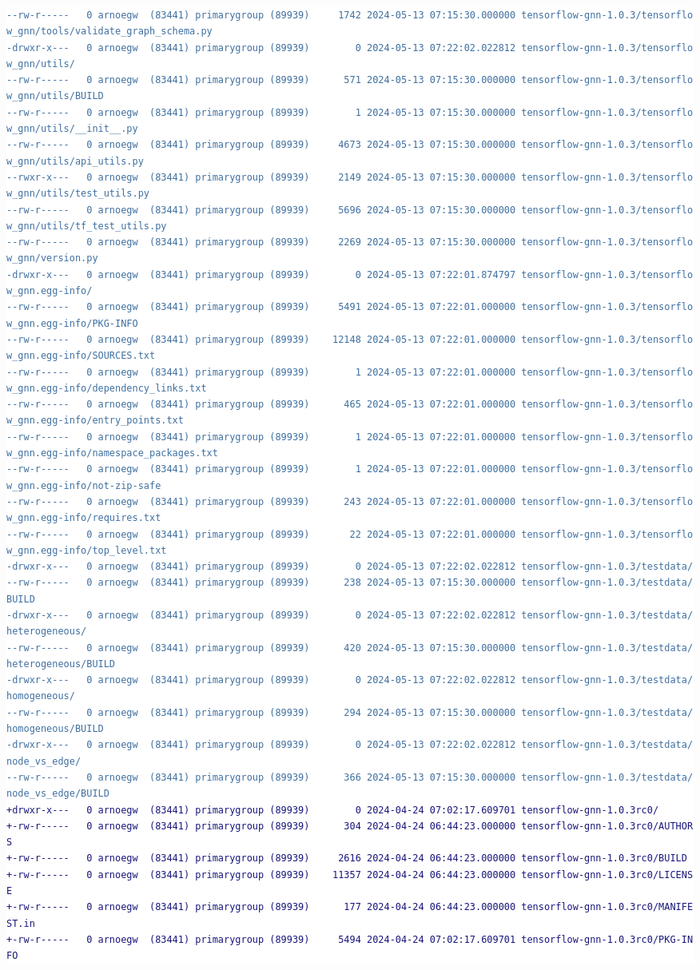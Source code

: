 ```diff
--rw-r-----   0 arnoegw  (83441) primarygroup (89939)     1742 2024-05-13 07:15:30.000000 tensorflow-gnn-1.0.3/tensorflow_gnn/tools/validate_graph_schema.py
-drwxr-x---   0 arnoegw  (83441) primarygroup (89939)        0 2024-05-13 07:22:02.022812 tensorflow-gnn-1.0.3/tensorflow_gnn/utils/
--rw-r-----   0 arnoegw  (83441) primarygroup (89939)      571 2024-05-13 07:15:30.000000 tensorflow-gnn-1.0.3/tensorflow_gnn/utils/BUILD
--rw-r-----   0 arnoegw  (83441) primarygroup (89939)        1 2024-05-13 07:15:30.000000 tensorflow-gnn-1.0.3/tensorflow_gnn/utils/__init__.py
--rw-r-----   0 arnoegw  (83441) primarygroup (89939)     4673 2024-05-13 07:15:30.000000 tensorflow-gnn-1.0.3/tensorflow_gnn/utils/api_utils.py
--rwxr-x---   0 arnoegw  (83441) primarygroup (89939)     2149 2024-05-13 07:15:30.000000 tensorflow-gnn-1.0.3/tensorflow_gnn/utils/test_utils.py
--rw-r-----   0 arnoegw  (83441) primarygroup (89939)     5696 2024-05-13 07:15:30.000000 tensorflow-gnn-1.0.3/tensorflow_gnn/utils/tf_test_utils.py
--rw-r-----   0 arnoegw  (83441) primarygroup (89939)     2269 2024-05-13 07:15:30.000000 tensorflow-gnn-1.0.3/tensorflow_gnn/version.py
-drwxr-x---   0 arnoegw  (83441) primarygroup (89939)        0 2024-05-13 07:22:01.874797 tensorflow-gnn-1.0.3/tensorflow_gnn.egg-info/
--rw-r-----   0 arnoegw  (83441) primarygroup (89939)     5491 2024-05-13 07:22:01.000000 tensorflow-gnn-1.0.3/tensorflow_gnn.egg-info/PKG-INFO
--rw-r-----   0 arnoegw  (83441) primarygroup (89939)    12148 2024-05-13 07:22:01.000000 tensorflow-gnn-1.0.3/tensorflow_gnn.egg-info/SOURCES.txt
--rw-r-----   0 arnoegw  (83441) primarygroup (89939)        1 2024-05-13 07:22:01.000000 tensorflow-gnn-1.0.3/tensorflow_gnn.egg-info/dependency_links.txt
--rw-r-----   0 arnoegw  (83441) primarygroup (89939)      465 2024-05-13 07:22:01.000000 tensorflow-gnn-1.0.3/tensorflow_gnn.egg-info/entry_points.txt
--rw-r-----   0 arnoegw  (83441) primarygroup (89939)        1 2024-05-13 07:22:01.000000 tensorflow-gnn-1.0.3/tensorflow_gnn.egg-info/namespace_packages.txt
--rw-r-----   0 arnoegw  (83441) primarygroup (89939)        1 2024-05-13 07:22:01.000000 tensorflow-gnn-1.0.3/tensorflow_gnn.egg-info/not-zip-safe
--rw-r-----   0 arnoegw  (83441) primarygroup (89939)      243 2024-05-13 07:22:01.000000 tensorflow-gnn-1.0.3/tensorflow_gnn.egg-info/requires.txt
--rw-r-----   0 arnoegw  (83441) primarygroup (89939)       22 2024-05-13 07:22:01.000000 tensorflow-gnn-1.0.3/tensorflow_gnn.egg-info/top_level.txt
-drwxr-x---   0 arnoegw  (83441) primarygroup (89939)        0 2024-05-13 07:22:02.022812 tensorflow-gnn-1.0.3/testdata/
--rw-r-----   0 arnoegw  (83441) primarygroup (89939)      238 2024-05-13 07:15:30.000000 tensorflow-gnn-1.0.3/testdata/BUILD
-drwxr-x---   0 arnoegw  (83441) primarygroup (89939)        0 2024-05-13 07:22:02.022812 tensorflow-gnn-1.0.3/testdata/heterogeneous/
--rw-r-----   0 arnoegw  (83441) primarygroup (89939)      420 2024-05-13 07:15:30.000000 tensorflow-gnn-1.0.3/testdata/heterogeneous/BUILD
-drwxr-x---   0 arnoegw  (83441) primarygroup (89939)        0 2024-05-13 07:22:02.022812 tensorflow-gnn-1.0.3/testdata/homogeneous/
--rw-r-----   0 arnoegw  (83441) primarygroup (89939)      294 2024-05-13 07:15:30.000000 tensorflow-gnn-1.0.3/testdata/homogeneous/BUILD
-drwxr-x---   0 arnoegw  (83441) primarygroup (89939)        0 2024-05-13 07:22:02.022812 tensorflow-gnn-1.0.3/testdata/node_vs_edge/
--rw-r-----   0 arnoegw  (83441) primarygroup (89939)      366 2024-05-13 07:15:30.000000 tensorflow-gnn-1.0.3/testdata/node_vs_edge/BUILD
+drwxr-x---   0 arnoegw  (83441) primarygroup (89939)        0 2024-04-24 07:02:17.609701 tensorflow-gnn-1.0.3rc0/
+-rw-r-----   0 arnoegw  (83441) primarygroup (89939)      304 2024-04-24 06:44:23.000000 tensorflow-gnn-1.0.3rc0/AUTHORS
+-rw-r-----   0 arnoegw  (83441) primarygroup (89939)     2616 2024-04-24 06:44:23.000000 tensorflow-gnn-1.0.3rc0/BUILD
+-rw-r-----   0 arnoegw  (83441) primarygroup (89939)    11357 2024-04-24 06:44:23.000000 tensorflow-gnn-1.0.3rc0/LICENSE
+-rw-r-----   0 arnoegw  (83441) primarygroup (89939)      177 2024-04-24 06:44:23.000000 tensorflow-gnn-1.0.3rc0/MANIFEST.in
+-rw-r-----   0 arnoegw  (83441) primarygroup (89939)     5494 2024-04-24 07:02:17.609701 tensorflow-gnn-1.0.3rc0/PKG-INFO
```